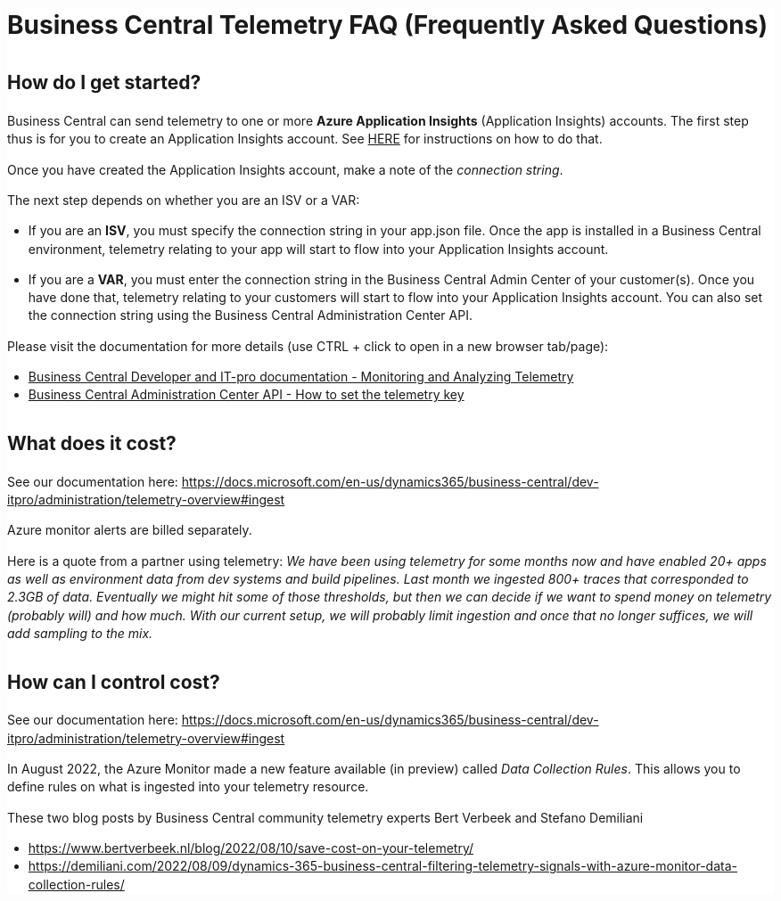 # Business Central Telemetry FAQ (Frequently Asked Questions)

## How do I get started?
Business Central can send telemetry to one or more **Azure Application Insights** (Application Insights) accounts.
The first step thus is for you to create an Application Insights account.
See [HERE](https://docs.microsoft.com/en-us/dynamics365/business-central/dev-itpro/administration/tenant-admin-center-telemetry) for instructions on how to do that.

Once you have created the Application Insights account, make a note of the *connection string*.

The next step depends on whether you are an ISV or a VAR:
* If you are an **ISV**, you must specify the connection string in your app.json file. Once the app is installed in a Business Central environment, telemetry relating to your app will start to flow into your Application Insights account.

* If you are a **VAR**, you must enter the connection string in the Business Central Admin Center of your customer(s). Once you have done that, telemetry relating to your customers will start to flow into your Application Insights account. You can also set the connection string using the Business Central Administration Center API.

Please visit the documentation for more details (use CTRL + click to open in a new browser tab/page):
* [Business Central Developer and IT-pro documentation - Monitoring and Analyzing Telemetry](https://docs.microsoft.com/en-us/dynamics365/business-central/dev-itpro/administration/telemetry-overview)
* [Business Central Administration Center API - How to set the telemetry key](https://docs.microsoft.com/en-us/dynamics365/business-central/dev-itpro/administration/administration-center-api#put-appinsights-key)

## What does it cost?
See our documentation here: https://docs.microsoft.com/en-us/dynamics365/business-central/dev-itpro/administration/telemetry-overview#ingest

Azure monitor alerts are billed separately.

Here is a quote from a partner using telemetry:
_We have been using telemetry for some months now and have enabled 20+ apps as well as environment data from dev systems and build pipelines. Last month we ingested 800+ traces that corresponded to 2.3GB of data. Eventually we might hit some of those thresholds, but then we can decide if we want to spend money on telemetry (probably will) and how much. With our current setup, we will probably limit ingestion and once that no longer suffices, we will add sampling to the mix._

## How can I control cost?
See our documentation here: https://docs.microsoft.com/en-us/dynamics365/business-central/dev-itpro/administration/telemetry-overview#ingest

In August 2022, the Azure Monitor made a new feature available (in preview) called *Data Collection Rules*. This allows you to define rules on what is ingested into your telemetry resource. 
 
These two blog posts by Business Central community telemetry experts Bert Verbeek and Stefano Demiliani
* https://www.bertverbeek.nl/blog/2022/08/10/save-cost-on-your-telemetry/
* https://demiliani.com/2022/08/09/dynamics-365-business-central-filtering-telemetry-signals-with-azure-monitor-data-collection-rules/

